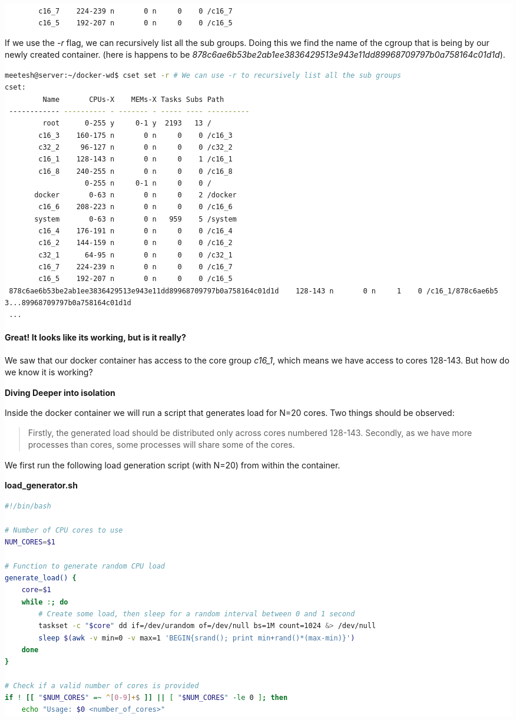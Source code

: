 ```bash
        c16_7    224-239 n       0 n     0    0 /c16_7
        c16_5    192-207 n       0 n     0    0 /c16_5
```

If we use the *-r* flag, we can recursively list all the sub groups. 
Doing this we find the name of the cgroup that is being by our newly created container.
(here is happens to be *878c6ae6b53be2ab1ee3836429513e943e11dd89968709797b0a758164c01d1d*).

```bash
meetesh@server:~/docker-wd$ cset set -r # We can use -r to recursively list all the sub groups
cset: 
         Name       CPUs-X    MEMs-X Tasks Subs Path
 ------------ ---------- - ------- - ----- ---- ----------
         root      0-255 y     0-1 y  2193   13 /
        c16_3    160-175 n       0 n     0    0 /c16_3
        c32_2     96-127 n       0 n     0    0 /c32_2
        c16_1    128-143 n       0 n     0    1 /c16_1
        c16_8    240-255 n       0 n     0    0 /c16_8
                   0-255 n     0-1 n     0    0 / 
       docker       0-63 n       0 n     0    2 /docker
        c16_6    208-223 n       0 n     0    0 /c16_6
       system       0-63 n       0 n   959    5 /system
        c16_4    176-191 n       0 n     0    0 /c16_4
        c16_2    144-159 n       0 n     0    0 /c16_2
        c32_1      64-95 n       0 n     0    0 /c32_1
        c16_7    224-239 n       0 n     0    0 /c16_7
        c16_5    192-207 n       0 n     0    0 /c16_5
 878c6ae6b53be2ab1ee3836429513e943e11dd89968709797b0a758164c01d1d    128-143 n       0 n     1    0 /c16_1/878c6ae6b53...89968709797b0a758164c01d1d
 ...
```


#### Great! It looks like its working, but is it really?
We saw that our docker container has access to the core group *c16_1*, which means we have access to cores 128-143. But how do we know it is working?

**Diving Deeper into isolation**

Inside the docker container we will run a script that generates load for N=20 cores.
Two things should be observed: 

> Firstly, the generated load should be distributed only across cores numbered 128-143.
> Secondly, as we have more processes than cores, some processes will share some of the cores.

We first run the following load generation script (with N=20) from within the container.

**load_generator.sh**
```bash
#!/bin/bash

# Number of CPU cores to use
NUM_CORES=$1

# Function to generate random CPU load
generate_load() {
    core=$1
    while :; do
        # Create some load, then sleep for a random interval between 0 and 1 second
        taskset -c "$core" dd if=/dev/urandom of=/dev/null bs=1M count=1024 &> /dev/null
        sleep $(awk -v min=0 -v max=1 'BEGIN{srand(); print min+rand()*(max-min)}')
    done
}

# Check if a valid number of cores is provided
if ! [[ "$NUM_CORES" =~ ^[0-9]+$ ]] || [ "$NUM_CORES" -le 0 ]; then
    echo "Usage: $0 <number_of_cores>"
```